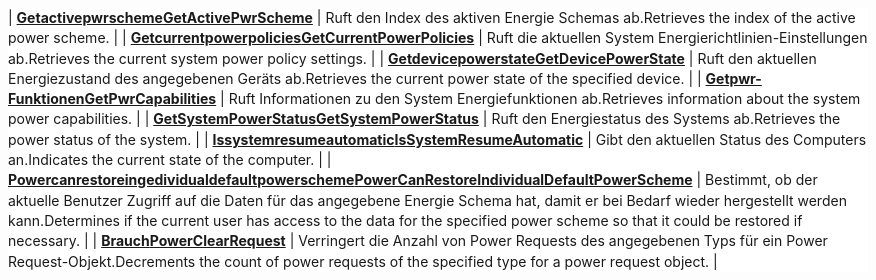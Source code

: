 | [<span data-ttu-id="f7589-119">**Getactivepwrscheme**</span><span class="sxs-lookup"><span data-stu-id="f7589-119">**GetActivePwrScheme**</span></span>](/windows/desktop/api/PowrProf/nf-powrprof-getactivepwrscheme)                                         | <span data-ttu-id="f7589-120">Ruft den Index des aktiven Energie Schemas ab.</span><span class="sxs-lookup"><span data-stu-id="f7589-120">Retrieves the index of the active power scheme.</span></span>                                                                                                                                                                                     |
| [<span data-ttu-id="f7589-121">**Getcurrentpowerpolicies**</span><span class="sxs-lookup"><span data-stu-id="f7589-121">**GetCurrentPowerPolicies**</span></span>](/windows/desktop/api/PowrProf/nf-powrprof-getcurrentpowerpolicies)                                         | <span data-ttu-id="f7589-122">Ruft die aktuellen System Energierichtlinien-Einstellungen ab.</span><span class="sxs-lookup"><span data-stu-id="f7589-122">Retrieves the current system power policy settings.</span></span>                                                                                                                                                                                     |
| [<span data-ttu-id="f7589-123">**Getdevicepowerstate**</span><span class="sxs-lookup"><span data-stu-id="f7589-123">**GetDevicePowerState**</span></span>](/windows/desktop/api/Winbase/nf-winbase-getdevicepowerstate)                                                 | <span data-ttu-id="f7589-124">Ruft den aktuellen Energiezustand des angegebenen Geräts ab.</span><span class="sxs-lookup"><span data-stu-id="f7589-124">Retrieves the current power state of the specified device.</span></span>                                                                                                                                                                              |
| [<span data-ttu-id="f7589-125">**Getpwr-Funktionen**</span><span class="sxs-lookup"><span data-stu-id="f7589-125">**GetPwrCapabilities**</span></span>](/windows/desktop/api/Powerbase/nf-powerbase-getpwrcapabilities)                                                   | <span data-ttu-id="f7589-126">Ruft Informationen zu den System Energiefunktionen ab.</span><span class="sxs-lookup"><span data-stu-id="f7589-126">Retrieves information about the system power capabilities.</span></span>                                                                                                                                                                              |
| [<span data-ttu-id="f7589-127">**GetSystemPowerStatus**</span><span class="sxs-lookup"><span data-stu-id="f7589-127">**GetSystemPowerStatus**</span></span>](/windows/desktop/api/Winbase/nf-winbase-getsystempowerstatus)                                               | <span data-ttu-id="f7589-128">Ruft den Energiestatus des Systems ab.</span><span class="sxs-lookup"><span data-stu-id="f7589-128">Retrieves the power status of the system.</span></span>                                                                                                                                                                                               |
| [<span data-ttu-id="f7589-129">**Issystemresumeautomatic**</span><span class="sxs-lookup"><span data-stu-id="f7589-129">**IsSystemResumeAutomatic**</span></span>](/windows/desktop/api/Winbase/nf-winbase-issystemresumeautomatic)                                         | <span data-ttu-id="f7589-130">Gibt den aktuellen Status des Computers an.</span><span class="sxs-lookup"><span data-stu-id="f7589-130">Indicates the current state of the computer.</span></span>                                                                                                                                                                                            |
| [<span data-ttu-id="f7589-131">**Powercanrestoreingedividualdefaultpowerscheme**</span><span class="sxs-lookup"><span data-stu-id="f7589-131">**PowerCanRestoreIndividualDefaultPowerScheme**</span></span>](/windows/desktop/api/PowrProf/nf-powrprof-powercanrestoreindividualdefaultpowerscheme) | <span data-ttu-id="f7589-132">Bestimmt, ob der aktuelle Benutzer Zugriff auf die Daten für das angegebene Energie Schema hat, damit er bei Bedarf wieder hergestellt werden kann.</span><span class="sxs-lookup"><span data-stu-id="f7589-132">Determines if the current user has access to the data for the specified power scheme so that it could be restored if necessary.</span></span>                                                                                                         |
| [<span data-ttu-id="f7589-133">**Brauch**</span><span class="sxs-lookup"><span data-stu-id="f7589-133">**PowerClearRequest**</span></span>](/windows/desktop/api/winbase/nf-winbase-powerclearrequest)                                                     | <span data-ttu-id="f7589-134">Verringert die Anzahl von Power Requests des angegebenen Typs für ein Power Request-Objekt.</span><span class="sxs-lookup"><span data-stu-id="f7589-134">Decrements the count of power requests of the specified type for a power request object.</span></span>                                                                                                                                                |